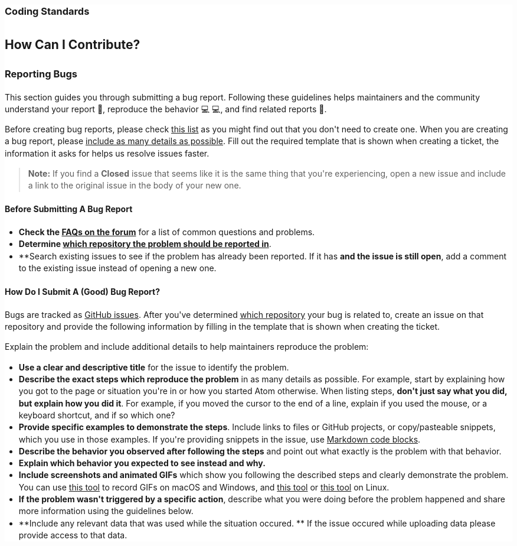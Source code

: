 ### Coding Standards

## How Can I Contribute?

### Reporting Bugs

This section guides you through submitting a bug report. Following these guidelines helps maintainers and the community understand your report :pencil:, reproduce the behavior :computer: :computer:, and find related reports :mag_right:.

Before creating bug reports, please check [this list](#before-submitting-a-bug-report) as you might find out that you don't need to create one. When you are creating a bug report, please [include as many details as possible](#how-do-i-submit-a-good-bug-report). Fill out the required template that is shown when creating a ticket, the information it asks for helps us resolve issues faster.

> **Note:** If you find a **Closed** issue that seems like it is the same thing that you're experiencing, open a new issue and include a link to the original issue in the body of your new one.

#### Before Submitting A Bug Report

* **Check the [FAQs on the forum](https://discuss.atom.io/c/faq)** for a list of common questions and problems.
* **Determine [which repository the problem should be reported in](#dependency-projects)**.
* **Search existing issues to see if the problem has already been reported. If it has **and the issue is still open**, add a comment to the existing issue instead of opening a new one.

#### How Do I Submit A (Good) Bug Report?

Bugs are tracked as [GitHub issues](https://guides.github.com/features/issues/). After you've determined [which repository](#dependency-projects) your bug is related to, create an issue on that repository and provide the following information by filling in the template that is shown when creating the ticket.

Explain the problem and include additional details to help maintainers reproduce the problem:

* **Use a clear and descriptive title** for the issue to identify the problem.
* **Describe the exact steps which reproduce the problem** in as many details as possible. For example, start by explaining how you got to the page or situation you're in or how you started Atom otherwise. When listing steps, **don't just say what you did, but explain how you did it**. For example, if you moved the cursor to the end of a line, explain if you used the mouse, or a keyboard shortcut, and if so which one?
* **Provide specific examples to demonstrate the steps**. Include links to files or GitHub projects, or copy/pasteable snippets, which you use in those examples. If you're providing snippets in the issue, use [Markdown code blocks](https://help.github.com/articles/markdown-basics/#multiple-lines).
* **Describe the behavior you observed after following the steps** and point out what exactly is the problem with that behavior.
* **Explain which behavior you expected to see instead and why.**
* **Include screenshots and animated GIFs** which show you following the described steps and clearly demonstrate the problem. You can use [this tool](https://www.cockos.com/licecap/) to record GIFs on macOS and Windows, and [this tool](https://github.com/colinkeenan/silentcast) or [this tool](https://github.com/GNOME/byzanz) on Linux.
* **If the problem wasn't triggered by a specific action**, describe what you were doing before the problem happened and share more information using the guidelines below.
* **Include any relevant data that was used while the situation occured. 
** If the issue occured while uploading data please provide access to that data.
